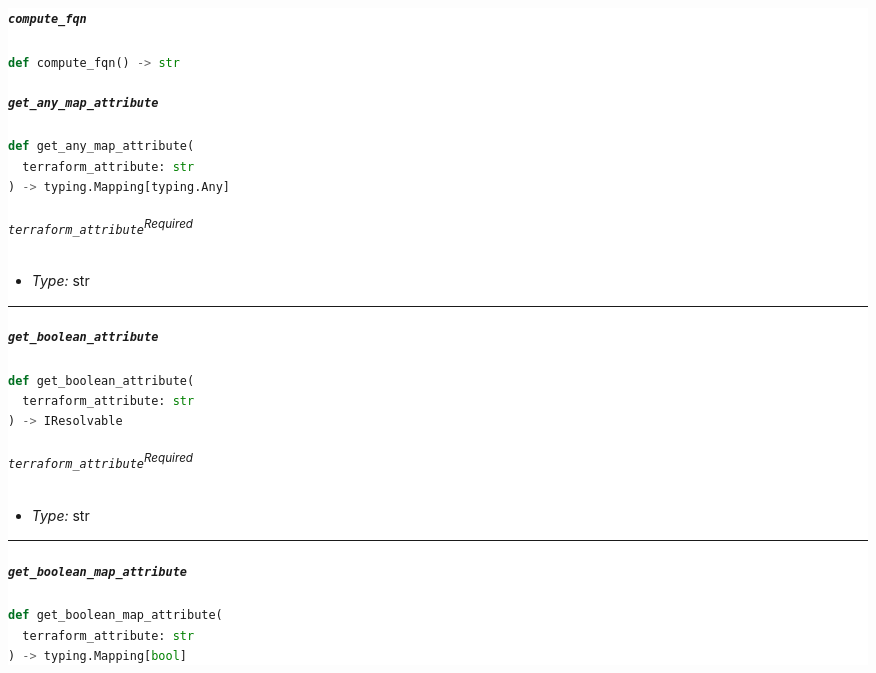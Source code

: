 
##### `compute_fqn` <a name="compute_fqn" id="@cdktf/provider-hcp.dataHcpConsulCluster.DataHcpConsulClusterIpAllowlistStructOutputReference.computeFqn"></a>

```python
def compute_fqn() -> str
```

##### `get_any_map_attribute` <a name="get_any_map_attribute" id="@cdktf/provider-hcp.dataHcpConsulCluster.DataHcpConsulClusterIpAllowlistStructOutputReference.getAnyMapAttribute"></a>

```python
def get_any_map_attribute(
  terraform_attribute: str
) -> typing.Mapping[typing.Any]
```

###### `terraform_attribute`<sup>Required</sup> <a name="terraform_attribute" id="@cdktf/provider-hcp.dataHcpConsulCluster.DataHcpConsulClusterIpAllowlistStructOutputReference.getAnyMapAttribute.parameter.terraformAttribute"></a>

- *Type:* str

---

##### `get_boolean_attribute` <a name="get_boolean_attribute" id="@cdktf/provider-hcp.dataHcpConsulCluster.DataHcpConsulClusterIpAllowlistStructOutputReference.getBooleanAttribute"></a>

```python
def get_boolean_attribute(
  terraform_attribute: str
) -> IResolvable
```

###### `terraform_attribute`<sup>Required</sup> <a name="terraform_attribute" id="@cdktf/provider-hcp.dataHcpConsulCluster.DataHcpConsulClusterIpAllowlistStructOutputReference.getBooleanAttribute.parameter.terraformAttribute"></a>

- *Type:* str

---

##### `get_boolean_map_attribute` <a name="get_boolean_map_attribute" id="@cdktf/provider-hcp.dataHcpConsulCluster.DataHcpConsulClusterIpAllowlistStructOutputReference.getBooleanMapAttribute"></a>

```python
def get_boolean_map_attribute(
  terraform_attribute: str
) -> typing.Mapping[bool]
```

